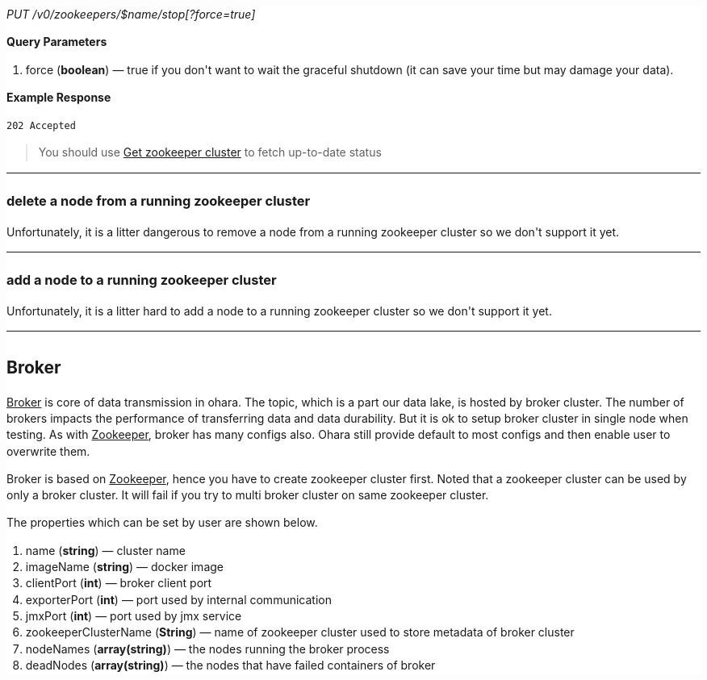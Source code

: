 *PUT /v0/zookeepers/$name/stop[?force=true]*

**Query Parameters**
1. force (**boolean**) — true if you don't want to wait the graceful shutdown
(it can save your time but may damage your data).

**Example Response**

```
202 Accepted
```

> You should use [Get zookeeper cluster](#get-a-zookeeper-cluster) to fetch up-to-date status

----------
### delete a node from a running zookeeper cluster

Unfortunately, it is a litter dangerous to remove a node from a running zookeeper cluster so we don't support it yet. 

----------

### add a node to a running zookeeper cluster

Unfortunately, it is a litter hard to add a node to a running zookeeper cluster so we don't support it yet. 

----------

## Broker

[Broker](https://kafka.apache.org/intro) is core of data transmission in ohara. The topic, which is a part our data lake,
is hosted by broker cluster. The number of brokers impacts the performance of transferring data and data durability.
But it is ok to setup broker cluster in single node when testing. As with [Zookeeper](#zookeeper), broker has many configs also.
Ohara still provide default to most configs and then enable user to overwrite them.

Broker is based on [Zookeeper](#zookeeper), hence you have to create zookeeper cluster first. Noted that a zookeeper
cluster can be used by only a broker cluster. It will fail if you try to multi broker cluster on same zookeeper cluster. 

The properties which can be set by user are shown below.
1. name (**string**) — cluster name
1. imageName (**string**) — docker image
1. clientPort (**int**) — broker client port
1. exporterPort (**int**) — port used by internal communication
1. jmxPort (**int**) — port used by jmx service
1. zookeeperClusterName (**String**) — name of zookeeper cluster used to store metadata of broker cluster
1. nodeNames (**array(string)**) — the nodes running the broker process
1. deadNodes (**array(string)**) — the nodes that have failed containers of broker
